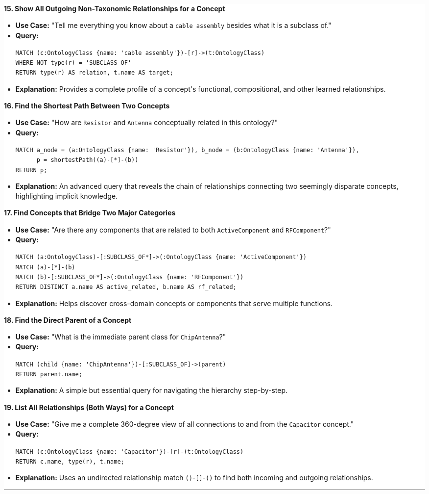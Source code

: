 **15. Show All Outgoing Non-Taxonomic Relationships for a Concept**
*   **Use Case:** "Tell me everything you know about a `cable assembly` besides what it is a subclass of."
*   **Query:**
    ```cypher
    MATCH (c:OntologyClass {name: 'cable assembly'})-[r]->(t:OntologyClass)
    WHERE NOT type(r) = 'SUBCLASS_OF'
    RETURN type(r) AS relation, t.name AS target;
    ```
*   **Explanation:** Provides a complete profile of a concept's functional, compositional, and other learned relationships.

**16. Find the Shortest Path Between Two Concepts**
*   **Use Case:** "How are `Resistor` and `Antenna` conceptually related in this ontology?"
*   **Query:**
    ```cypher
    MATCH a_node = (a:OntologyClass {name: 'Resistor'}), b_node = (b:OntologyClass {name: 'Antenna'}),
          p = shortestPath((a)-[*]-(b))
    RETURN p;
    ```
*   **Explanation:** An advanced query that reveals the chain of relationships connecting two seemingly disparate concepts, highlighting implicit knowledge.

**17. Find Concepts that Bridge Two Major Categories**
*   **Use Case:** "Are there any components that are related to both `ActiveComponent` and `RFComponent`?"
*   **Query:**
    ```cypher
    MATCH (a:OntologyClass)-[:SUBCLASS_OF*]->(:OntologyClass {name: 'ActiveComponent'})
    MATCH (a)-[*]-(b)
    MATCH (b)-[:SUBCLASS_OF*]->(:OntologyClass {name: 'RFComponent'})
    RETURN DISTINCT a.name AS active_related, b.name AS rf_related;
    ```
*   **Explanation:** Helps discover cross-domain concepts or components that serve multiple functions.

**18. Find the Direct Parent of a Concept**
*   **Use Case:** "What is the immediate parent class for `ChipAntenna`?"
*   **Query:**
    ```cypher
    MATCH (child {name: 'ChipAntenna'})-[:SUBCLASS_OF]->(parent)
    RETURN parent.name;
    ```
*   **Explanation:** A simple but essential query for navigating the hierarchy step-by-step.

**19. List All Relationships (Both Ways) for a Concept**
*   **Use Case:** "Give me a complete 360-degree view of all connections to and from the `Capacitor` concept."
*   **Query:**
    ```cypher
    MATCH (c:OntologyClass {name: 'Capacitor'})-[r]-(t:OntologyClass)
    RETURN c.name, type(r), t.name;
    ```
*   **Explanation:** Uses an undirected relationship match `()`-`[]`-`()` to find both incoming and outgoing relationships.

---
